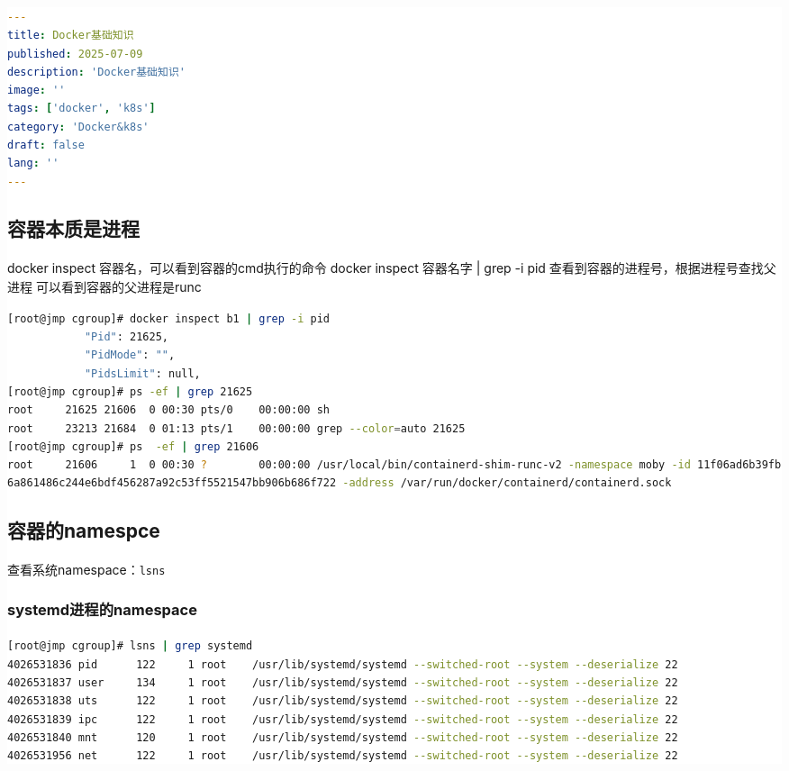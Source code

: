 ```yaml
---
title: Docker基础知识
published: 2025-07-09
description: 'Docker基础知识'
image: ''
tags: ['docker', 'k8s']
category: 'Docker&k8s'
draft: false 
lang: ''
---
```

## 容器本质是进程
docker inspect 容器名，可以看到容器的cmd执行的命令
docker inspect 容器名字 | grep -i pid
查看到容器的进程号，根据进程号查找父进程
可以看到容器的父进程是runc
```bash
[root@jmp cgroup]# docker inspect b1 | grep -i pid
            "Pid": 21625,
            "PidMode": "",
            "PidsLimit": null,
[root@jmp cgroup]# ps -ef | grep 21625
root     21625 21606  0 00:30 pts/0    00:00:00 sh
root     23213 21684  0 01:13 pts/1    00:00:00 grep --color=auto 21625
[root@jmp cgroup]# ps  -ef | grep 21606
root     21606     1  0 00:30 ?        00:00:00 /usr/local/bin/containerd-shim-runc-v2 -namespace moby -id 11f06ad6b39fb6a861486c244e6bdf456287a92c53ff5521547bb906b686f722 -address /var/run/docker/containerd/containerd.sock
```

## 容器的namespce
查看系统namespace：`lsns`
### systemd进程的namespace
```bash
[root@jmp cgroup]# lsns | grep systemd
4026531836 pid      122     1 root    /usr/lib/systemd/systemd --switched-root --system --deserialize 22
4026531837 user     134     1 root    /usr/lib/systemd/systemd --switched-root --system --deserialize 22
4026531838 uts      122     1 root    /usr/lib/systemd/systemd --switched-root --system --deserialize 22
4026531839 ipc      122     1 root    /usr/lib/systemd/systemd --switched-root --system --deserialize 22
4026531840 mnt      120     1 root    /usr/lib/systemd/systemd --switched-root --system --deserialize 22
4026531956 net      122     1 root    /usr/lib/systemd/systemd --switched-root --system --deserialize 22
```
